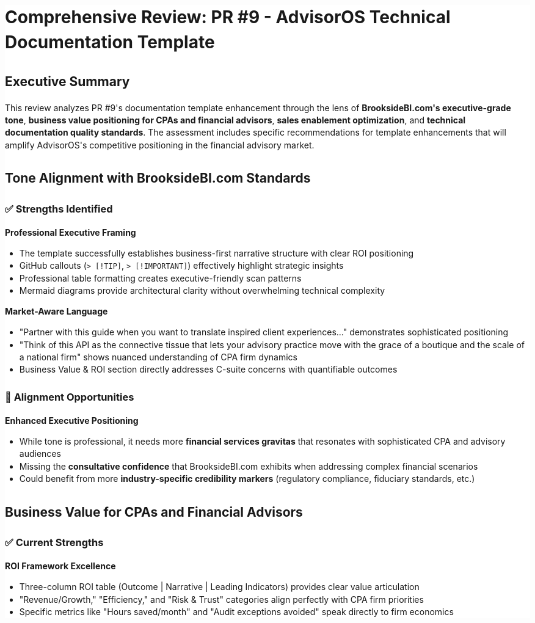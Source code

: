 # Comprehensive Review: PR #9 - AdvisorOS Technical Documentation Template

## Executive Summary

This review analyzes PR #9's documentation template enhancement through the lens of **BrooksideBI.com's executive-grade tone**, **business value positioning for CPAs and financial advisors**, **sales enablement optimization**, and **technical documentation quality standards**. The assessment includes specific recommendations for template enhancements that will amplify AdvisorOS's competitive positioning in the financial advisory market.

## Tone Alignment with BrooksideBI.com Standards

### ✅ **Strengths Identified**

**Professional Executive Framing**
- The template successfully establishes business-first narrative structure with clear ROI positioning
- GitHub callouts (`> [!TIP]`, `> [!IMPORTANT]`) effectively highlight strategic insights
- Professional table formatting creates executive-friendly scan patterns
- Mermaid diagrams provide architectural clarity without overwhelming technical complexity

**Market-Aware Language**
- "Partner with this guide when you want to translate inspired client experiences..." demonstrates sophisticated positioning
- "Think of this API as the connective tissue that lets your advisory practice move with the grace of a boutique and the scale of a national firm" shows nuanced understanding of CPA firm dynamics
- Business Value & ROI section directly addresses C-suite concerns with quantifiable outcomes

### 🔄 **Alignment Opportunities**

**Enhanced Executive Positioning**
- While tone is professional, it needs more **financial services gravitas** that resonates with sophisticated CPA and advisory audiences
- Missing the **consultative confidence** that BrooksideBI.com exhibits when addressing complex financial scenarios
- Could benefit from more **industry-specific credibility markers** (regulatory compliance, fiduciary standards, etc.)

## Business Value for CPAs and Financial Advisors

### ✅ **Current Strengths**

**ROI Framework Excellence**
- Three-column ROI table (Outcome | Narrative | Leading Indicators) provides clear value articulation
- "Revenue/Growth," "Efficiency," and "Risk & Trust" categories align perfectly with CPA firm priorities
- Specific metrics like "Hours saved/month" and "Audit exceptions avoided" speak directly to firm economics
